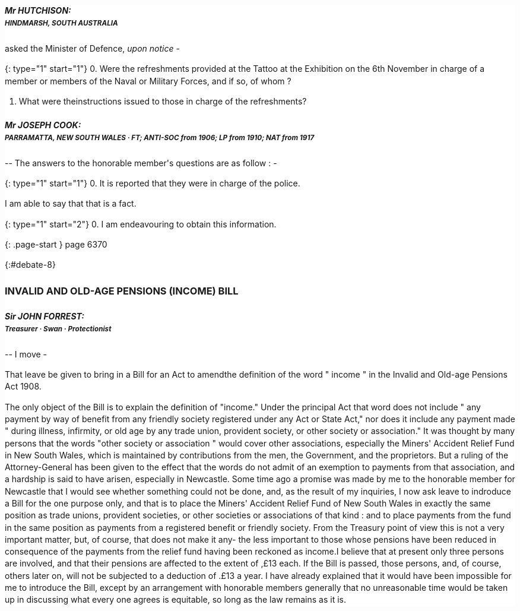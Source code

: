 ##### Mr HUTCHISON:<br><small class="text-muted">HINDMARSH, SOUTH AUSTRALIA</small>

asked the Minister of Defence,  *upon notice -* 

{: type="1" start="1"}
0. Were the refreshments provided at the Tattoo at the Exhibition on the 6th November in charge of a member or members of the Naval or Military Forces, and if so, of whom ? 
1. What were theinstructions issued to those in charge of the refreshments? 

##### Mr JOSEPH COOK:<br><small class="text-muted">PARRAMATTA, NEW SOUTH WALES &middot; FT; ANTI-SOC from 1906; LP from 1910; NAT from 1917</small>

-- The answers to  the honorable member's questions are as  follow :  - 

{: type="1" start="1"}
0. It is reported that they were in charge of  the police. 

I am able to say that that is a fact. 

{: type="1" start="2"}
0. I am endeavouring to obtain this information. 

{: .page-start }
page 6370

{:#debate-8}
### INVALID AND OLD-AGE PENSIONS (INCOME) BILL

##### Sir JOHN FORREST:<br><small class="text-muted">Treasurer &middot; Swan &middot; Protectionist</small>

-- I move - 

That leave be given to bring in a Bill for an Act to amendthe definition of the word " income " in the Invalid and Old-age Pensions Act 1908. 

The only object of the Bill is to explain the definition of "income." Under the principal Act that word does not include " any payment by way of benefit from any friendly society registered under any Act or State Act," nor does it include any payment made " during illness, infirmity, or old age by any trade union, provident society, or other society or association." It was thought by many persons that the words "other society or association " would cover other associations, especially the Miners' Accident Relief Fund in New South Wales, which is maintained by contributions from the men, the Government, and the proprietors. But a ruling of the Attorney-General has been given to the effect that the words do not admit of an exemption to payments from that association, and a hardship is said to have arisen, especially in Newcastle. Some time ago a promise was made by me to the honorable member for Newcastle that I would see whether something could not be done, and, as the result of my inquiries, I now ask leave to indroduce a Bill for the one purpose only, and that is to place the Miners' Accident Relief Fund of New South Wales in exactly the same position as trade unions, provident societies, or other societies or associations of that kind : and to place payments from the fund in the same position as payments from a registered benefit or friendly society. From the Treasury point of view this is not a very important matter, but, of course, that does not make it any- the less important to those whose pensions have been reduced in consequence of the payments from the relief fund having been reckoned as income.I believe that at present only three persons are involved, and that their pensions are  affected to the extent of ,£13 each. If the Bill is passed, those persons, and, of course, others later on, will not be subjected to a deduction of .£13 a year. I have already explained that it would have been impossible for me to introduce the Bill, except by an arrangement with honorable members generally that no unreasonable time would be taken up in discussing what every one agrees is equitable, so long as the law remains as it is. 

